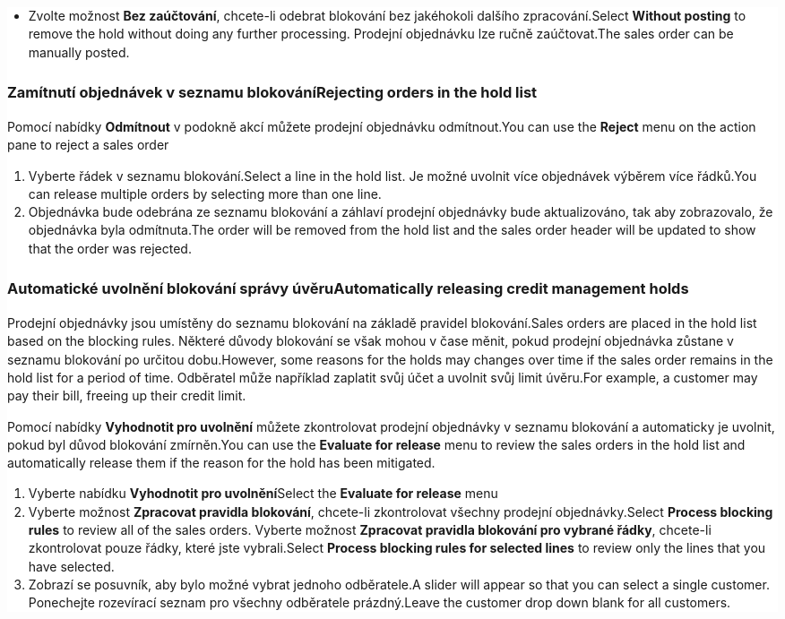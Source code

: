    - <span data-ttu-id="8e77a-301">Zvolte možnost **Bez zaúčtování**, chcete-li odebrat blokování bez jakéhokoli dalšího zpracování.</span><span class="sxs-lookup"><span data-stu-id="8e77a-301">Select **Without posting** to remove the hold without doing any further processing.</span></span> <span data-ttu-id="8e77a-302">Prodejní objednávku lze ručně zaúčtovat.</span><span class="sxs-lookup"><span data-stu-id="8e77a-302">The sales order can be manually posted.</span></span>

### <a name="rejecting-orders-in-the-hold-list"></a><span data-ttu-id="8e77a-303">Zamítnutí objednávek v seznamu blokování</span><span class="sxs-lookup"><span data-stu-id="8e77a-303">Rejecting orders in the hold list</span></span>
<span data-ttu-id="8e77a-304">Pomocí nabídky **Odmítnout** v podokně akcí můžete prodejní objednávku odmítnout.</span><span class="sxs-lookup"><span data-stu-id="8e77a-304">You can use the **Reject** menu on the action pane to reject a sales order</span></span>
1. <span data-ttu-id="8e77a-305">Vyberte řádek v seznamu blokování.</span><span class="sxs-lookup"><span data-stu-id="8e77a-305">Select a line in the hold list.</span></span> <span data-ttu-id="8e77a-306">Je možné uvolnit více objednávek výběrem více řádků.</span><span class="sxs-lookup"><span data-stu-id="8e77a-306">You can release multiple orders by selecting more than one line.</span></span>
2. <span data-ttu-id="8e77a-307">Objednávka bude odebrána ze seznamu blokování a záhlaví prodejní objednávky bude aktualizováno, tak aby zobrazovalo, že objednávka byla odmítnuta.</span><span class="sxs-lookup"><span data-stu-id="8e77a-307">The order will be removed from the hold list and the sales order header will be updated to show that the order was rejected.</span></span>

### <a name="automatically-releasing-credit-management-holds"></a><span data-ttu-id="8e77a-308">Automatické uvolnění blokování správy úvěru</span><span class="sxs-lookup"><span data-stu-id="8e77a-308">Automatically releasing credit management holds</span></span>
<span data-ttu-id="8e77a-309">Prodejní objednávky jsou umístěny do seznamu blokování na základě pravidel blokování.</span><span class="sxs-lookup"><span data-stu-id="8e77a-309">Sales orders are placed in the hold list based on the blocking rules.</span></span> <span data-ttu-id="8e77a-310">Některé důvody blokování se však mohou v čase měnit, pokud prodejní objednávka zůstane v seznamu blokování po určitou dobu.</span><span class="sxs-lookup"><span data-stu-id="8e77a-310">However, some reasons for the holds may changes over time if the sales order remains in the hold list for a period of time.</span></span> <span data-ttu-id="8e77a-311">Odběratel může například zaplatit svůj účet a uvolnit svůj limit úvěru.</span><span class="sxs-lookup"><span data-stu-id="8e77a-311">For example, a customer may pay their bill, freeing up their credit limit.</span></span> 

<span data-ttu-id="8e77a-312">Pomocí nabídky **Vyhodnotit pro uvolnění** můžete zkontrolovat prodejní objednávky v seznamu blokování a automaticky je uvolnit, pokud byl důvod blokování zmírněn.</span><span class="sxs-lookup"><span data-stu-id="8e77a-312">You can use the **Evaluate for release** menu to review the sales orders in the hold list and automatically release them if the reason for the hold has been mitigated.</span></span>
1.  <span data-ttu-id="8e77a-313">Vyberte nabídku **Vyhodnotit pro uvolnění**</span><span class="sxs-lookup"><span data-stu-id="8e77a-313">Select the **Evaluate for release** menu</span></span>
2.  <span data-ttu-id="8e77a-314">Vyberte možnost **Zpracovat pravidla blokování**, chcete-li zkontrolovat všechny prodejní objednávky.</span><span class="sxs-lookup"><span data-stu-id="8e77a-314">Select **Process blocking rules** to review all of the sales orders.</span></span> <span data-ttu-id="8e77a-315">Vyberte možnost **Zpracovat pravidla blokování pro vybrané řádky**, chcete-li zkontrolovat pouze řádky, které jste vybrali.</span><span class="sxs-lookup"><span data-stu-id="8e77a-315">Select **Process blocking rules for selected lines** to review only the lines that you have selected.</span></span>
3. <span data-ttu-id="8e77a-316">Zobrazí se posuvník, aby bylo možné vybrat jednoho odběratele.</span><span class="sxs-lookup"><span data-stu-id="8e77a-316">A slider will appear so that you can select a single customer.</span></span> <span data-ttu-id="8e77a-317">Ponechejte rozevírací seznam pro všechny odběratele prázdný.</span><span class="sxs-lookup"><span data-stu-id="8e77a-317">Leave the customer drop down blank for all customers.</span></span> 